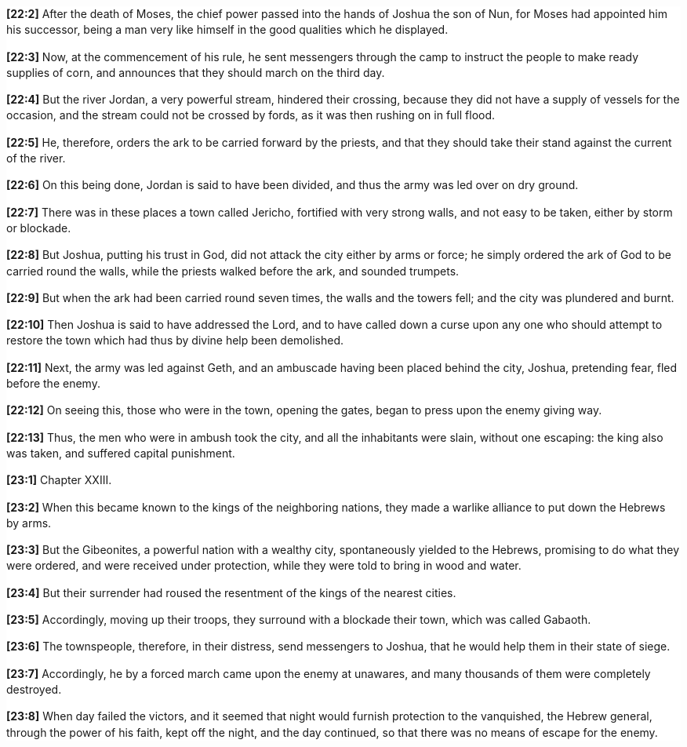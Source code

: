 **[22:2]** After the death of Moses, the chief power passed into the hands of Joshua the son of Nun, for Moses had appointed him his successor, being a man very like himself in the good qualities which he displayed.

**[22:3]** Now, at the commencement of his rule, he sent messengers through the camp to instruct the people to make ready supplies of corn, and announces that they should march on the third day.

**[22:4]** But the river Jordan, a very powerful stream, hindered their crossing, because they did not have a supply of vessels for the occasion, and the stream could not be crossed by fords, as it was then rushing on in full flood.

**[22:5]** He, therefore, orders the ark to be carried forward by the priests, and that they should take their stand against the current of the river.

**[22:6]** On this being done, Jordan is said to have been divided, and thus the army was led over on dry ground.

**[22:7]** There was in these places a town called Jericho, fortified with very strong walls, and not easy to be taken, either by storm or blockade.

**[22:8]** But Joshua, putting his trust in God, did not attack the city either by arms or force; he simply ordered the ark of God to be carried round the walls, while the priests walked before the ark, and sounded trumpets.

**[22:9]** But when the ark had been carried round seven times, the walls and the towers fell; and the city was plundered and burnt.

**[22:10]** Then Joshua is said to have addressed the Lord, and to have called down a curse upon any one who should attempt to restore the town which had thus by divine help been demolished.

**[22:11]** Next, the army was led against Geth, and an ambuscade having been placed behind the city, Joshua, pretending fear, fled before the enemy.

**[22:12]** On seeing this, those who were in the town, opening the gates, began to press upon the enemy giving way.

**[22:13]** Thus, the men who were in ambush took the city, and all the inhabitants were slain, without one escaping: the king also was taken, and suffered capital punishment.

**[23:1]** Chapter XXIII.

**[23:2]** When this became known to the kings of the neighboring nations, they made a warlike alliance to put down the Hebrews by arms.

**[23:3]** But the Gibeonites, a powerful nation with a wealthy city, spontaneously yielded to the Hebrews, promising to do what they were ordered, and were received under protection, while they were told to bring in wood and water.

**[23:4]** But their surrender had roused the resentment of the kings of the nearest cities.

**[23:5]** Accordingly, moving up their troops, they surround with a blockade their town, which was called Gabaoth.

**[23:6]** The townspeople, therefore, in their distress, send messengers to Joshua, that he would help them in their state of siege.

**[23:7]** Accordingly, he by a forced march came upon the enemy at unawares, and many thousands of them were completely destroyed.

**[23:8]** When day failed the victors, and it seemed that night would furnish protection to the vanquished, the Hebrew general, through the power of his faith, kept off the night, and the day continued, so that there was no means of escape for the enemy.
